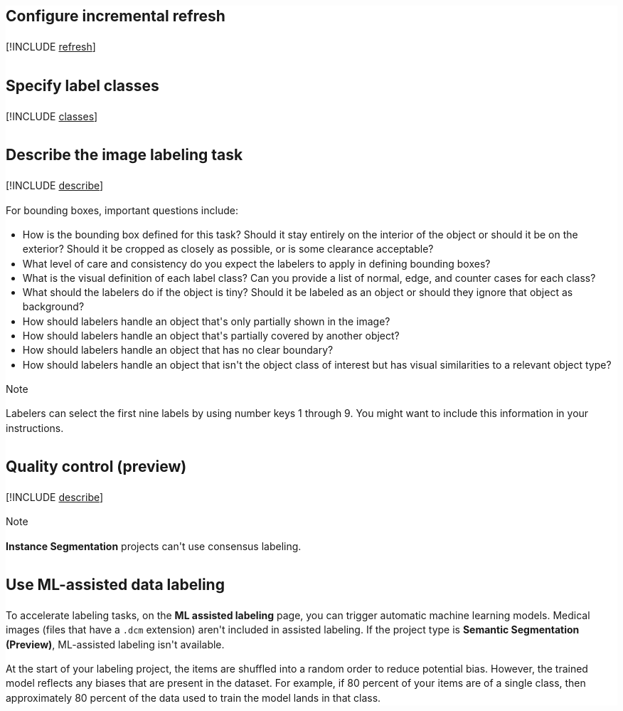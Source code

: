 ## Configure incremental refresh

[!INCLUDE [refresh](includes/machine-learning-data-labeling-refresh.md)]

## Specify label classes

[!INCLUDE [classes](includes/machine-learning-data-labeling-classes.md)]

## Describe the image labeling task

[!INCLUDE [describe](includes/machine-learning-data-labeling-describe.md)]

For bounding boxes, important questions include:

* How is the bounding box defined for this task? Should it stay entirely on the interior of the object or should it be on the exterior? Should it be cropped as closely as possible, or is some clearance acceptable?
* What level of care and consistency do you expect the labelers to apply in defining bounding boxes?
* What is the visual definition of each label class? Can you provide a list of normal, edge, and counter cases for each class?
* What should the labelers do if the object is tiny? Should it be labeled as an object or should they ignore that object as background?
* How should labelers handle an object that's only partially shown in the image?
* How should labelers handle an object that's partially covered by another object?
* How should labelers handle an object that has no clear boundary?
* How should labelers handle an object that isn't the object class of interest but has visual similarities to a relevant object type?

> [!NOTE]
> Labelers can select the first nine labels by using number keys 1 through 9. You might want to include this information in your instructions.

## Quality control (preview)

[!INCLUDE [describe](includes/machine-learning-data-labeling-quality-control.md)]

> [!NOTE]
> **Instance Segmentation** projects can't use consensus labeling.

## Use ML-assisted data labeling

To accelerate labeling tasks, on the **ML assisted labeling** page, you can trigger automatic machine learning models. Medical images (files that have a `.dcm` extension) aren't included in assisted labeling. If the project type is **Semantic Segmentation (Preview)**, ML-assisted labeling isn't available.

At the start of your labeling project, the items are shuffled into a random order to reduce potential bias. However, the trained model reflects any biases that are present in the dataset. For example, if 80 percent of your items are of a single class, then approximately 80 percent of the data used to train the model lands in that class.
